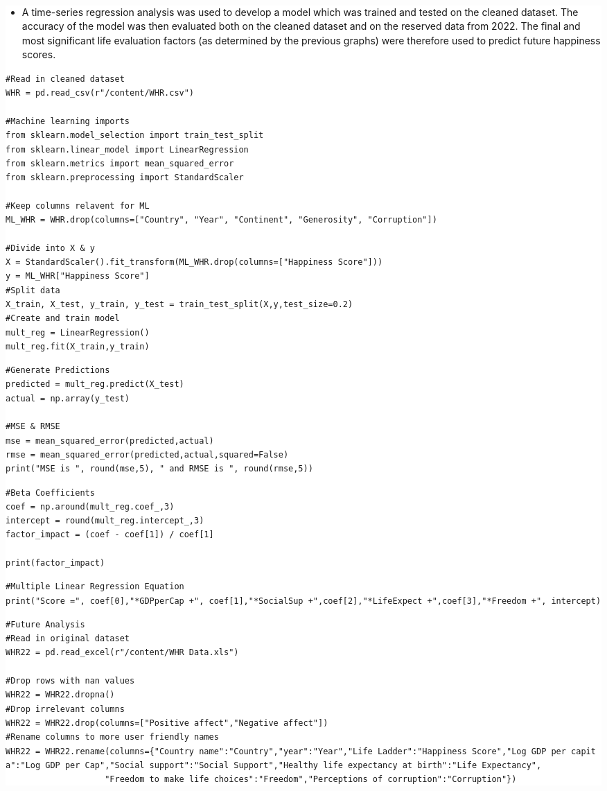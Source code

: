 * A time-series regression analysis was used to develop a model which was trained and tested on the cleaned dataset. The accuracy of the model was then evaluated both on the cleaned dataset and on the reserved data from 2022. The final and most significant life evaluation factors (as determined by the previous graphs) were therefore used to predict future happiness scores.

```
#Read in cleaned dataset
WHR = pd.read_csv(r"/content/WHR.csv")

#Machine learning imports
from sklearn.model_selection import train_test_split
from sklearn.linear_model import LinearRegression
from sklearn.metrics import mean_squared_error
from sklearn.preprocessing import StandardScaler

#Keep columns relavent for ML
ML_WHR = WHR.drop(columns=["Country", "Year", "Continent", "Generosity", "Corruption"])

#Divide into X & y
X = StandardScaler().fit_transform(ML_WHR.drop(columns=["Happiness Score"]))
y = ML_WHR["Happiness Score"]
#Split data
X_train, X_test, y_train, y_test = train_test_split(X,y,test_size=0.2)
#Create and train model
mult_reg = LinearRegression()
mult_reg.fit(X_train,y_train)
```
```
#Generate Predictions
predicted = mult_reg.predict(X_test)
actual = np.array(y_test)

#MSE & RMSE
mse = mean_squared_error(predicted,actual)
rmse = mean_squared_error(predicted,actual,squared=False)
print("MSE is ", round(mse,5), " and RMSE is ", round(rmse,5))
```
```
#Beta Coefficients
coef = np.around(mult_reg.coef_,3)
intercept = round(mult_reg.intercept_,3)
factor_impact = (coef - coef[1]) / coef[1]

print(factor_impact)
```
```
#Multiple Linear Regression Equation
print("Score =", coef[0],"*GDPperCap +", coef[1],"*SocialSup +",coef[2],"*LifeExpect +",coef[3],"*Freedom +", intercept)
```
```
#Future Analysis
#Read in original dataset
WHR22 = pd.read_excel(r"/content/WHR Data.xls")

#Drop rows with nan values
WHR22 = WHR22.dropna()
#Drop irrelevant columns
WHR22 = WHR22.drop(columns=["Positive affect","Negative affect"])
#Rename columns to more user friendly names
WHR22 = WHR22.rename(columns={"Country name":"Country","year":"Year","Life Ladder":"Happiness Score","Log GDP per capita":"Log GDP per Cap","Social support":"Social Support","Healthy life expectancy at birth":"Life Expectancy",
                    "Freedom to make life choices":"Freedom","Perceptions of corruption":"Corruption"})

```